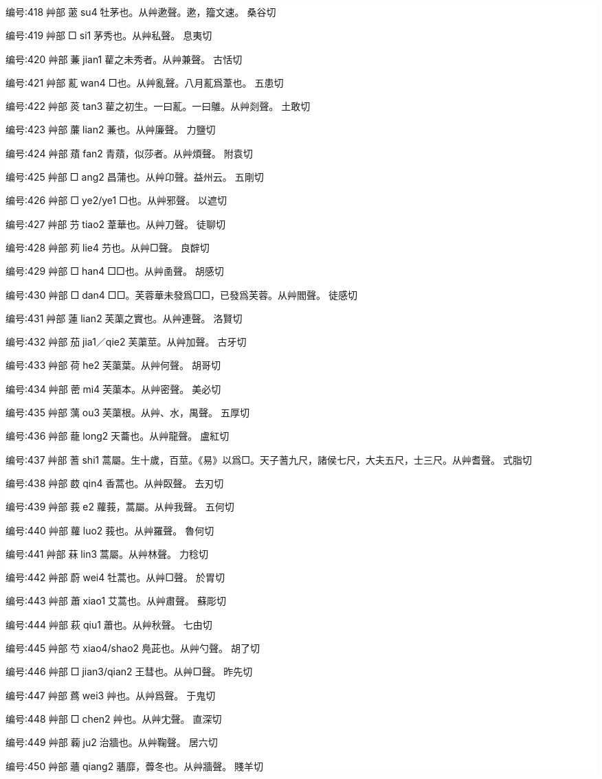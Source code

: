 编号:418   艸部   藗   su4   牡茅也。从艸遬聲。遬，籀文速。   桑谷切  

编号:419   艸部   □   si1   茅秀也。从艸私聲。   息夷切  

编号:420   艸部   蒹   jian1   雚之未秀者。从艸兼聲。   古恬切  

编号:421   艸部   薍   wan4   □也。从艸亂聲。八月薍爲葦也。   五患切  

编号:422   艸部   菼   tan3   雚之初生。一曰薍。一曰鵻。从艸剡聲。   土敢切  

编号:423   艸部   薕   lian2   蒹也。从艸廉聲。   力鹽切  

编号:424   艸部   薠   fan2   青薠，似莎者。从艸煩聲。   附袁切  

编号:425   艸部   □   ang2   昌蒲也。从艸卬聲。益州云。   五剛切  

编号:426   艸部   □   ye2/ye1   □也。从艸邪聲。   以遮切  

编号:427   艸部   芀   tiao2   葦華也。从艸刀聲。   徒聊切  

编号:428   艸部   茢   lie4   芀也。从艸□聲。   良辥切  

编号:429   艸部   □   han4   □□也。从艸圅聲。   胡感切  

编号:430   艸部   □   dan4   □□。芙蓉華未發爲□□，已發爲芙蓉。从艸閻聲。   徒感切  

编号:431   艸部   蓮   lian2   芙蕖之實也。从艸連聲。   洛賢切  

编号:432   艸部   茄   jia1／qie2   芙蕖莖。从艸加聲。   古牙切  

编号:433   艸部   荷   he2   芙蕖葉。从艸何聲。   胡哥切  

编号:434   艸部   蔤   mi4   芙蕖本。从艸密聲。   美必切  

编号:435   艸部   蕅   ou3   芙蕖根。从艸、水，禺聲。   五厚切  

编号:436   艸部   蘢   long2   天蘥也。从艸龍聲。   盧紅切  

编号:437   艸部   蓍   shi1   蒿屬。生十歲，百莖。《易》以爲□。天子蓍九尺，諸侯七尺，大夫五尺，士三尺。从艸耆聲。   式脂切  

编号:438   艸部   菣   qin4   香蒿也。从艸臤聲。   去刃切  

编号:439   艸部   莪   e2   蘿莪，蒿屬。从艸我聲。   五何切  

编号:440   艸部   蘿   luo2   莪也。从艸羅聲。   魯何切  

编号:441   艸部   菻   lin3   蒿屬。从艸林聲。   力稔切  

编号:442   艸部   蔚   wei4   牡蒿也。从艸□聲。   於胃切  

编号:443   艸部   蕭   xiao1   艾蒿也。从艸肅聲。   蘇彫切  

编号:444   艸部   萩   qiu1   蕭也。从艸秋聲。   七由切  

编号:445   艸部   芍   xiao4/shao2   鳧茈也。从艸勺聲。   胡了切  

编号:446   艸部   □   jian3/qian2   王彗也。从艸□聲。   昨先切  

编号:447   艸部   蔿   wei3   艸也。从艸爲聲。   于鬼切  

编号:448   艸部   □   chen2   艸也。从艸冘聲。   直深切  

编号:449   艸部   蘜   ju2   治牆也。从艸鞠聲。   居六切  

编号:450   艸部   蘠   qiang2   蘠靡，虋冬也。从艸牆聲。   賤羊切  
